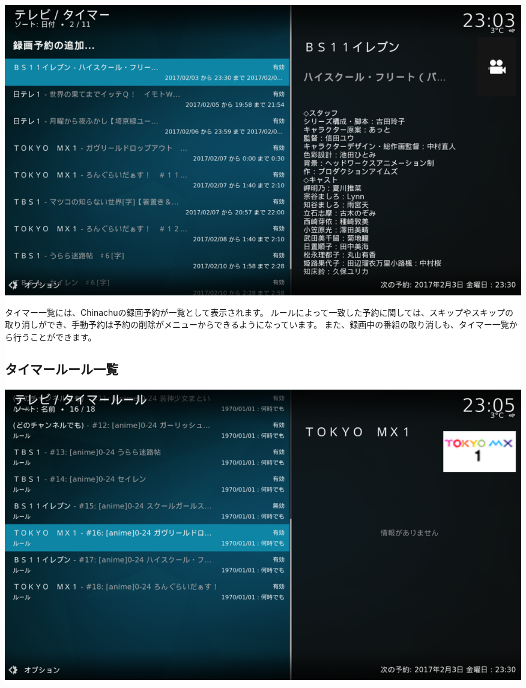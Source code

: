 ![timer list](/assets/images/2017/02/04/timer-list.png)

タイマー一覧には、Chinachuの録画予約が一覧として表示されます。
ルールによって一致した予約に関しては、スキップやスキップの取り消しができ、手動予約は予約の削除がメニューからできるようになっています。
また、録画中の番組の取り消しも、タイマー一覧から行うことができます。


## タイマールール一覧

![timer rule list](/assets/images/2017/02/04/timer-rule.png)
